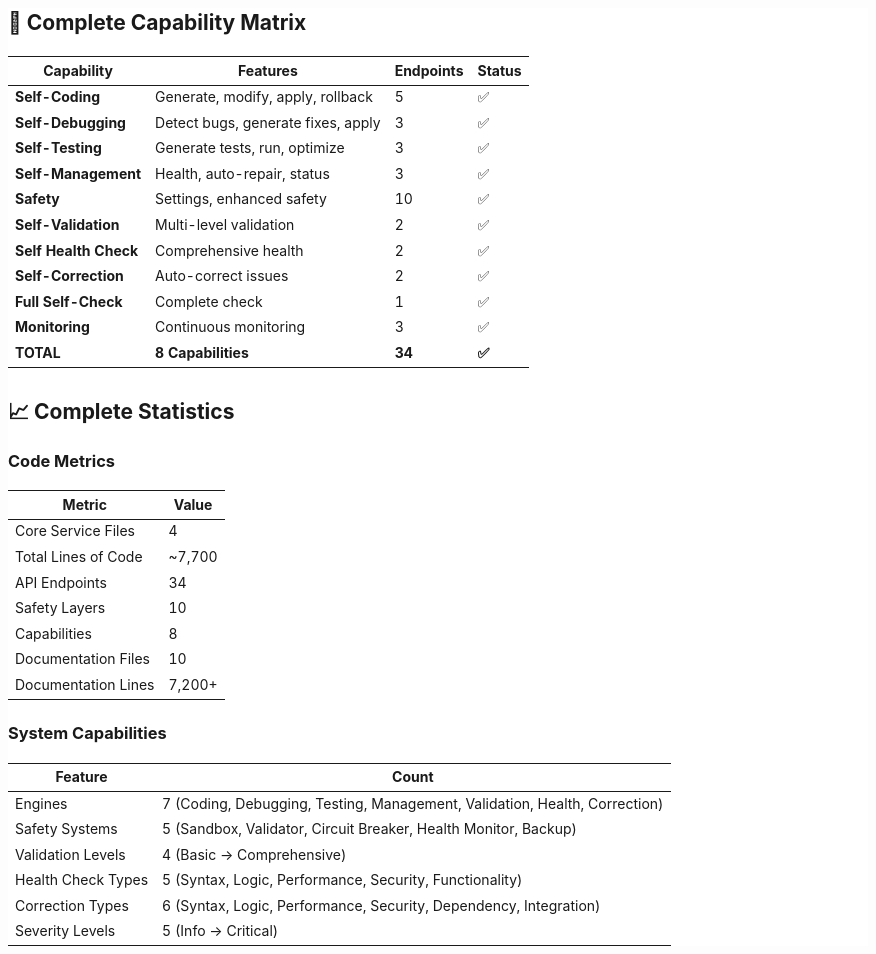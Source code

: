 ## 🎯 Complete Capability Matrix

| Capability | Features | Endpoints | Status |
|------------|----------|-----------|--------|
| **Self-Coding** | Generate, modify, apply, rollback | 5 | ✅ |
| **Self-Debugging** | Detect bugs, generate fixes, apply | 3 | ✅ |
| **Self-Testing** | Generate tests, run, optimize | 3 | ✅ |
| **Self-Management** | Health, auto-repair, status | 3 | ✅ |
| **Safety** | Settings, enhanced safety | 10 | ✅ |
| **Self-Validation** | Multi-level validation | 2 | ✅ |
| **Self Health Check** | Comprehensive health | 2 | ✅ |
| **Self-Correction** | Auto-correct issues | 2 | ✅ |
| **Full Self-Check** | Complete check | 1 | ✅ |
| **Monitoring** | Continuous monitoring | 3 | ✅ |
| **TOTAL** | **8 Capabilities** | **34** | **✅** |

## 📈 Complete Statistics

### Code Metrics
| Metric | Value |
|--------|-------|
| Core Service Files | 4 |
| Total Lines of Code | ~7,700 |
| API Endpoints | 34 |
| Safety Layers | 10 |
| Capabilities | 8 |
| Documentation Files | 10 |
| Documentation Lines | 7,200+ |

### System Capabilities
| Feature | Count |
|---------|-------|
| Engines | 7 (Coding, Debugging, Testing, Management, Validation, Health, Correction) |
| Safety Systems | 5 (Sandbox, Validator, Circuit Breaker, Health Monitor, Backup) |
| Validation Levels | 4 (Basic → Comprehensive) |
| Health Check Types | 5 (Syntax, Logic, Performance, Security, Functionality) |
| Correction Types | 6 (Syntax, Logic, Performance, Security, Dependency, Integration) |
| Severity Levels | 5 (Info → Critical) |
